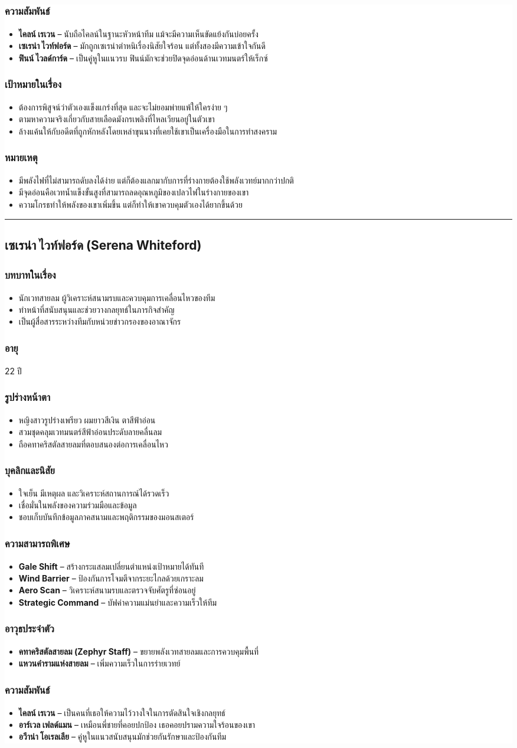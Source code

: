 ### ความสัมพันธ์
- **ไคลน์ เรเวน** – นับถือไคลน์ในฐานะหัวหน้าทีม แม้จะมีความเห็นขัดแย้งกันบ่อยครั้ง
- **เซเรน่า ไวท์ฟอร์ด** – มักถูกเซเรน่าตำหนิเรื่องนิสัยใจร้อน แต่ทั้งสองมีความเข้าใจกันดี
- **ฟินน์ ไวลด์การ์ด** – เป็นคู่หูในแนวรบ ฟินน์มักจะช่วยปิดจุดอ่อนด้านเวทมนตร์ให้เร็กซ์

### เป้าหมายในเรื่อง
- ต้องการพิสูจน์ว่าตัวเองแข็งแกร่งที่สุด และจะไม่ยอมพ่ายแพ้ให้ใครง่าย ๆ
- ตามหาความจริงเกี่ยวกับสายเลือดมังกรเพลิงที่ไหลเวียนอยู่ในตัวเขา
- ล้างแค้นให้กับอดีตที่ถูกหักหลังโดยเหล่าขุนนางที่เคยใช้เขาเป็นเครื่องมือในการทำสงคราม

### หมายเหตุ
- มีพลังไฟที่ไม่สามารถดับลงได้ง่าย แต่ก็ต้องแลกมากับการที่ร่างกายต้องใช้พลังเวทย์มากกว่าปกติ
- มีจุดอ่อนคือเวทน้ำแข็งขั้นสูงที่สามารถลดอุณหภูมิของเปลวไฟในร่างกายของเขา
- ความโกรธทำให้พลังของเขาเพิ่มขึ้น แต่ก็ทำให้เขาควบคุมตัวเองได้ยากขึ้นด้วย

---

## เซเรน่า ไวท์ฟอร์ด (Serena Whiteford)
### บทบาทในเรื่อง
- นักเวทสายลม ผู้วิเคราะห์สนามรบและควบคุมการเคลื่อนไหวของทีม
- ทำหน้าที่สนับสนุนและช่วยวางกลยุทธ์ในภารกิจสำคัญ
- เป็นผู้สื่อสารระหว่างทีมกับหน่วยข่าวกรองของอาณาจักร

### อายุ
22 ปี

### รูปร่างหน้าตา
- หญิงสาวรูปร่างเพรียว ผมยาวสีเงิน ตาสีฟ้าอ่อน
- สวมชุดคลุมเวทมนตร์สีฟ้าอ่อนประดับลายคลื่นลม
- ถือคทาคริสตัลสายลมที่ตอบสนองต่อการเคลื่อนไหว

### บุคลิกและนิสัย
- ใจเย็น มีเหตุผล และวิเคราะห์สถานการณ์ได้รวดเร็ว
- เชื่อมั่นในพลังของความร่วมมือและข้อมูล
- ชอบเก็บบันทึกข้อมูลภาคสนามและพฤติกรรมของมอนสเตอร์

### ความสามารถพิเศษ
- **Gale Shift** – สร้างกระแสลมเปลี่ยนตำแหน่งเป้าหมายได้ทันที
- **Wind Barrier** – ป้องกันการโจมตีจากระยะไกลด้วยเกราะลม
- **Aero Scan** – วิเคราะห์สนามรบและตรวจจับศัตรูที่ซ่อนอยู่
- **Strategic Command** – บัฟค่าความแม่นยำและความเร็วให้ทีม

### อาวุธประจำตัว
- **คทาคริสตัลสายลม (Zephyr Staff)** – ขยายพลังเวทสายลมและการควบคุมพื้นที่
- **แหวนคำรามแห่งสายลม** – เพิ่มความเร็วในการร่ายเวทย์

### ความสัมพันธ์
- **ไคลน์ เรเวน** – เป็นคนที่เธอให้ความไว้วางใจในการตัดสินใจเชิงกลยุทธ์
- **อาร์เวล เฟลด์แมน** – เหมือนพี่ชายที่คอยปกป้อง เธอคอยปรามความใจร้อนของเขา
- **อวีาน่า โอเรลเลีย** – คู่หูในแนวสนับสนุนมักช่วยกันรักษาและป้องกันทีม
